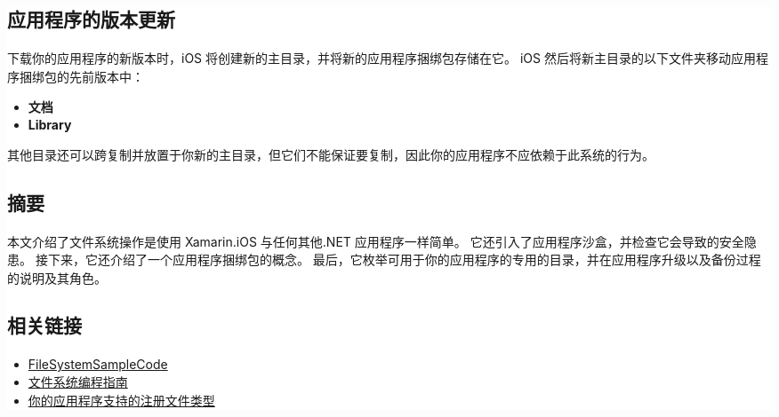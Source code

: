 
<a name="Application_Version_Updates" />

## <a name="application-version-updates"></a>应用程序的版本更新

下载你的应用程序的新版本时，iOS 将创建新的主目录，并将新的应用程序捆绑包存储在它。 iOS 然后将新主目录的以下文件夹移动应用程序捆绑包的先前版本中：

-  **文档**
-  **Library**


其他目录还可以跨复制并放置于你新的主目录，但它们不能保证要复制，因此你的应用程序不应依赖于此系统的行为。

<a name="Summary" />

## <a name="summary"></a>摘要

本文介绍了文件系统操作是使用 Xamarin.iOS 与任何其他.NET 应用程序一样简单。 它还引入了应用程序沙盒，并检查它会导致的安全隐患。 接下来，它还介绍了一个应用程序捆绑包的概念。 最后，它枚举可用于你的应用程序的专用的目录，并在应用程序升级以及备份过程的说明及其角色。


## <a name="related-links"></a>相关链接

- [FileSystemSampleCode](https://developer.xamarin.com/samples/FileSystemSampleCode/)
- [文件系统编程指南](http://developer.apple.com/library/ios/#documentation/FileManagement/Conceptual/FileSystemProgrammingGUide/Introduction/Introduction.html)
- [你的应用程序支持的注册文件类型](http://developer.apple.com/library/ios/#documentation/FileManagement/Conceptual/DocumentInteraction_TopicsForIOS/Articles/RegisteringtheFileTypesYourAppSupports.html#/apple_ref/doc/uid/TP40010411-SW1)
